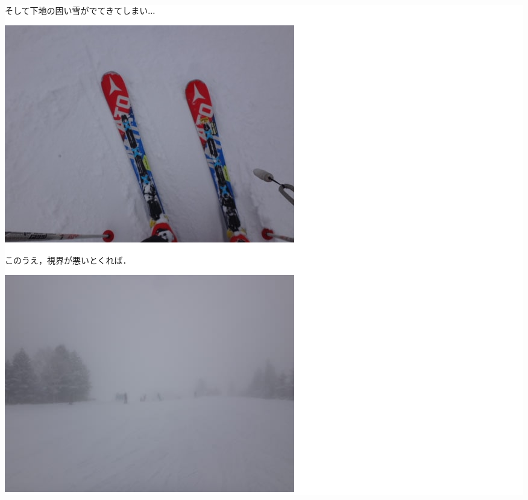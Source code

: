 


そして下地の固い雪がでてきてしまい…




![921c6ff5e7fd4de823566a6459224943.jpg](images/921c6ff5e7fd4de823566a6459224943.jpg)




このうえ，視界が悪いとくれば．




![9402879af2ff0bacaed1f726876f43b4.jpg](images/9402879af2ff0bacaed1f726876f43b4.jpg)


